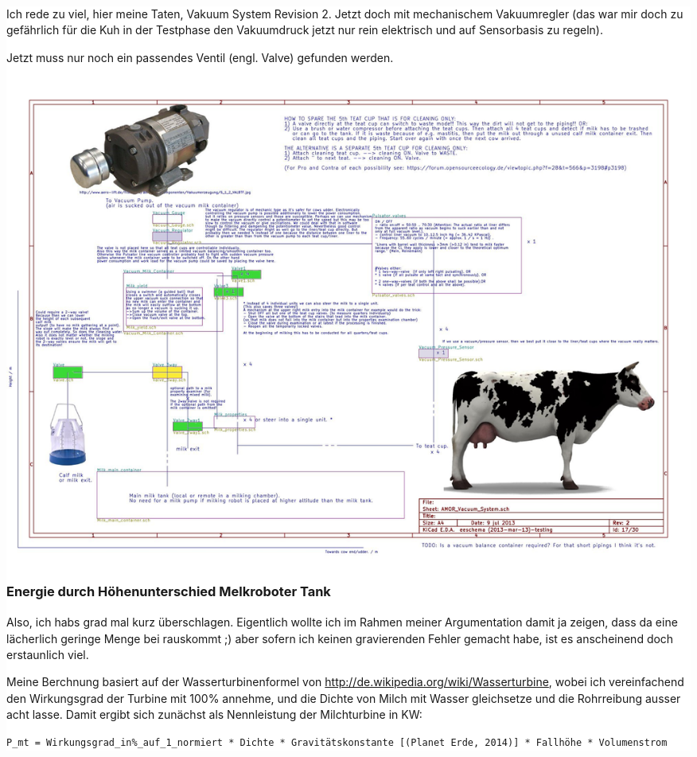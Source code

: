 
Ich rede zu viel, hier meine Taten, Vakuum System Revision 2. Jetzt doch mit mechanischem Vakuumregler (das war mir doch zu gefährlich für die Kuh in der Testphase den Vakuumdruck jetzt nur rein elektrisch und auf Sensorbasis zu regeln).

Jetzt muss nur noch ein passendes Ventil (engl. Valve) gefunden werden.

<img src="AMOR_Vacuum_System.jpg" alt=""/>


### Energie durch Höhenunterschied Melkroboter Tank 

Also, ich habs grad mal kurz überschlagen. Eigentlich wollte ich im Rahmen meiner Argumentation damit ja zeigen, dass da eine lächerlich geringe Menge bei rauskommt ;) aber sofern ich keinen gravierenden Fehler gemacht habe, ist es anscheinend doch erstaunlich viel.

Meine Berchnung basiert auf der Wasserturbinenformel von http://de.wikipedia.org/wiki/Wasserturbine, wobei ich vereinfachend den Wirkungsgrad der Turbine mit 100% annehme, und die Dichte von Milch mit Wasser gleichsetze und die Rohrreibung ausser acht lasse. Damit ergibt sich zunächst als Nennleistung der Milchturbine in KW:

    P_mt = Wirkungsgrad_in%_auf_1_normiert * Dichte * Gravitätskonstante [(Planet Erde, 2014)] * Fallhöhe * Volumenstrom
